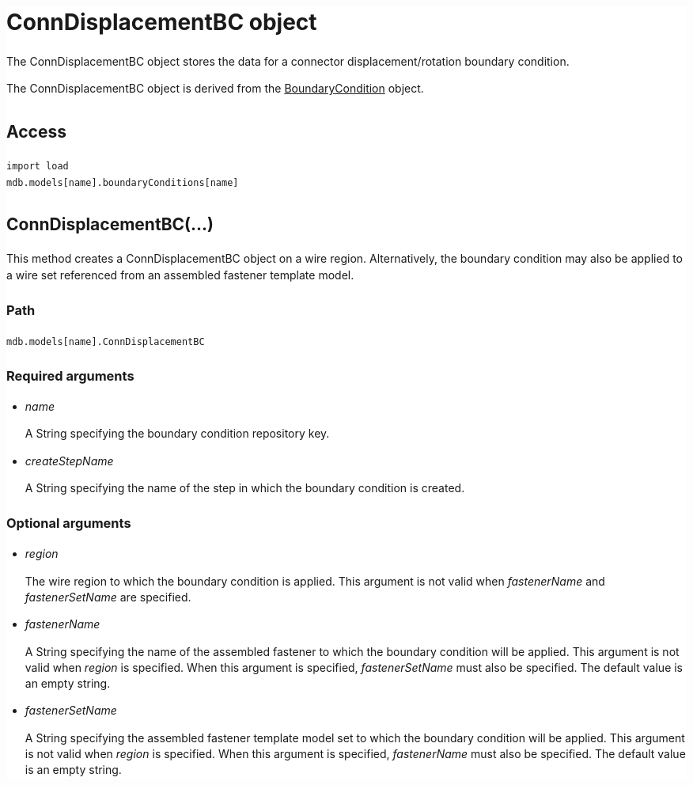 # ConnDisplacementBC object

The ConnDisplacementBC object stores the data for a connector displacement/rotation boundary condition.

The ConnDisplacementBC object is derived from the [BoundaryCondition](https://help.3ds.com/2022/english/DSSIMULIA_Established/SIMACAEKERRefMap/simaker-c-boundaryconditionpyc.htm?ContextScope=all) object.

## Access

```
import load
mdb.models[name].boundaryConditions[name]
```

## ConnDisplacementBC(...)



This method creates a ConnDisplacementBC object on a wire region. Alternatively, the boundary condition may also be applied to a wire set referenced from an assembled fastener template model.



### Path

```
mdb.models[name].ConnDisplacementBC
```

### Required arguments

- *name*

  A String specifying the boundary condition repository key.

- *createStepName*

  A String specifying the name of the step in which the boundary condition is created.

### Optional arguments

- *region*

  The wire region to which the boundary condition is applied. This argument is not valid when *fastenerName* and *fastenerSetName* are specified.

- *fastenerName*

  A String specifying the name of the assembled fastener to which the boundary condition will be applied. This argument is not valid when *region* is specified. When this argument is specified, *fastenerSetName* must also be specified. The default value is an empty string.

- *fastenerSetName*

  A String specifying the assembled fastener template model set to which the boundary condition will be applied. This argument is not valid when *region* is specified. When this argument is specified, *fastenerName* must also be specified. The default value is an empty string.

